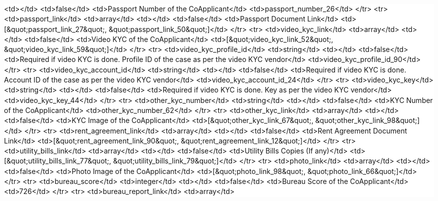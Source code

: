 &lt;td&gt;&lt;/td&gt;     &lt;td&gt;false&lt;/td&gt;     &lt;td&gt;Passport Number of the CoApplicant&lt;/td&gt;       &lt;td&gt;passport_number_26&lt;/td&gt;  &lt;/tr&gt;        &lt;tr&gt;     &lt;td&gt;passport_link&lt;/td&gt;     &lt;td&gt;array&lt;/td&gt;     &lt;td&gt;&lt;/td&gt;     &lt;td&gt;false&lt;/td&gt;     &lt;td&gt;Passport Document Link&lt;/td&gt;       &lt;td&gt;[&amp;quot;passport_link_27&amp;quot;, &amp;quot;passport_link_50&amp;quot;]&lt;/td&gt;  &lt;/tr&gt;        &lt;tr&gt;     &lt;td&gt;video_kyc_link&lt;/td&gt;     &lt;td&gt;array&lt;/td&gt;     &lt;td&gt;&lt;/td&gt;     &lt;td&gt;false&lt;/td&gt;     &lt;td&gt;Video KYC of the CoApplicant&lt;/td&gt;       &lt;td&gt;[&amp;quot;video_kyc_link_52&amp;quot;, &amp;quot;video_kyc_link_59&amp;quot;]&lt;/td&gt;  &lt;/tr&gt;        &lt;tr&gt;     &lt;td&gt;video_kyc_profile_id&lt;/td&gt;     &lt;td&gt;string&lt;/td&gt;     &lt;td&gt;&lt;/td&gt;     &lt;td&gt;false&lt;/td&gt;     &lt;td&gt;Required if video KYC is done. Profile ID of the case as per the video KYC vendor&lt;/td&gt;       &lt;td&gt;video_kyc_profile_id_90&lt;/td&gt;  &lt;/tr&gt;        &lt;tr&gt;     &lt;td&gt;video_kyc_account_id&lt;/td&gt;     &lt;td&gt;string&lt;/td&gt;     &lt;td&gt;&lt;/td&gt;     &lt;td&gt;false&lt;/td&gt;     &lt;td&gt;Required if video KYC is done. Account ID of the case as per the video KYC vendor&lt;/td&gt;       &lt;td&gt;video_kyc_account_id_24&lt;/td&gt;  &lt;/tr&gt;        &lt;tr&gt;     &lt;td&gt;video_kyc_key&lt;/td&gt;     &lt;td&gt;string&lt;/td&gt;     &lt;td&gt;&lt;/td&gt;     &lt;td&gt;false&lt;/td&gt;     &lt;td&gt;Required if video KYC is done. Key as per the video KYC vendor&lt;/td&gt;       &lt;td&gt;video_kyc_key_44&lt;/td&gt;  &lt;/tr&gt;        &lt;tr&gt;     &lt;td&gt;other_kyc_number&lt;/td&gt;     &lt;td&gt;string&lt;/td&gt;     &lt;td&gt;&lt;/td&gt;     &lt;td&gt;false&lt;/td&gt;     &lt;td&gt;KYC Number of the CoApplicant&lt;/td&gt;       &lt;td&gt;other_kyc_number_62&lt;/td&gt;  &lt;/tr&gt;        &lt;tr&gt;     &lt;td&gt;other_kyc_link&lt;/td&gt;     &lt;td&gt;array&lt;/td&gt;     &lt;td&gt;&lt;/td&gt;     &lt;td&gt;false&lt;/td&gt;     &lt;td&gt;KYC Image of the CoApplicant&lt;/td&gt;       &lt;td&gt;[&amp;quot;other_kyc_link_67&amp;quot;, &amp;quot;other_kyc_link_98&amp;quot;]&lt;/td&gt;  &lt;/tr&gt;        &lt;tr&gt;     &lt;td&gt;rent_agreement_link&lt;/td&gt;     &lt;td&gt;array&lt;/td&gt;     &lt;td&gt;&lt;/td&gt;     &lt;td&gt;false&lt;/td&gt;     &lt;td&gt;Rent Agreement Document Link&lt;/td&gt;       &lt;td&gt;[&amp;quot;rent_agreement_link_90&amp;quot;, &amp;quot;rent_agreement_link_12&amp;quot;]&lt;/td&gt;  &lt;/tr&gt;        &lt;tr&gt;     &lt;td&gt;utility_bills_link&lt;/td&gt;     &lt;td&gt;array&lt;/td&gt;     &lt;td&gt;&lt;/td&gt;     &lt;td&gt;false&lt;/td&gt;     &lt;td&gt;Utility Bills Copies (If any)&lt;/td&gt;       &lt;td&gt;[&amp;quot;utility_bills_link_77&amp;quot;, &amp;quot;utility_bills_link_79&amp;quot;]&lt;/td&gt;  &lt;/tr&gt;        &lt;tr&gt;     &lt;td&gt;photo_link&lt;/td&gt;     &lt;td&gt;array&lt;/td&gt;     &lt;td&gt;&lt;/td&gt;     &lt;td&gt;false&lt;/td&gt;     &lt;td&gt;Photo Image of the CoApplicant&lt;/td&gt;       &lt;td&gt;[&amp;quot;photo_link_98&amp;quot;, &amp;quot;photo_link_66&amp;quot;]&lt;/td&gt;  &lt;/tr&gt;        &lt;tr&gt;     &lt;td&gt;bureau_score&lt;/td&gt;     &lt;td&gt;integer&lt;/td&gt;     &lt;td&gt;&lt;/td&gt;     &lt;td&gt;false&lt;/td&gt;     &lt;td&gt;Bureau Score of the CoApplicant&lt;/td&gt;       &lt;td&gt;726&lt;/td&gt;  &lt;/tr&gt;        &lt;tr&gt;     &lt;td&gt;bureau_report_link&lt;/td&gt;     &lt;td&gt;array&lt;/td&gt;